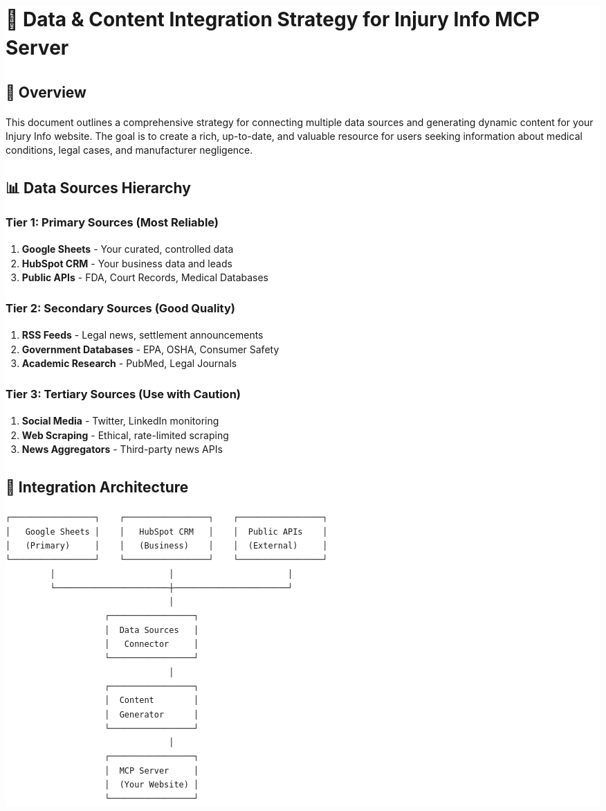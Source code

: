 # 🎯 Data & Content Integration Strategy for Injury Info MCP Server

## 🚀 **Overview**

This document outlines a comprehensive strategy for connecting multiple data sources and generating dynamic content for your Injury Info website. The goal is to create a rich, up-to-date, and valuable resource for users seeking information about medical conditions, legal cases, and manufacturer negligence.

## 📊 **Data Sources Hierarchy**

### **Tier 1: Primary Sources (Most Reliable)**
1. **Google Sheets** - Your curated, controlled data
2. **HubSpot CRM** - Your business data and leads
3. **Public APIs** - FDA, Court Records, Medical Databases

### **Tier 2: Secondary Sources (Good Quality)**
1. **RSS Feeds** - Legal news, settlement announcements
2. **Government Databases** - EPA, OSHA, Consumer Safety
3. **Academic Research** - PubMed, Legal Journals

### **Tier 3: Tertiary Sources (Use with Caution)**
1. **Social Media** - Twitter, LinkedIn monitoring
2. **Web Scraping** - Ethical, rate-limited scraping
3. **News Aggregators** - Third-party news APIs

## 🔗 **Integration Architecture**

```
┌─────────────────┐    ┌─────────────────┐    ┌─────────────────┐
│   Google Sheets │    │   HubSpot CRM   │    │  Public APIs    │
│   (Primary)     │    │   (Business)    │    │  (External)     │
└─────────────────┘    └─────────────────┘    └─────────────────┘
         │                       │                       │
         └───────────────────────┼───────────────────────┘
                                 │
                    ┌─────────────────┐
                    │  Data Sources   │
                    │   Connector     │
                    └─────────────────┘
                                 │
                    ┌─────────────────┐
                    │  Content        │
                    │  Generator      │
                    └─────────────────┘
                                 │
                    ┌─────────────────┐
                    │  MCP Server     │
                    │  (Your Website) │
                    └─────────────────┘
```
